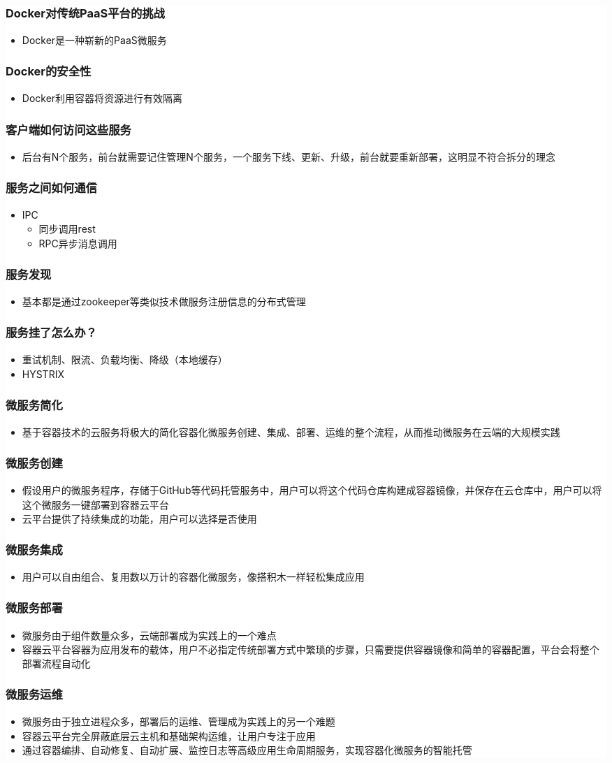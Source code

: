 ### Docker对传统PaaS平台的挑战

* Docker是一种崭新的PaaS微服务

### Docker的安全性

* Docker利用容器将资源进行有效隔离

### 客户端如何访问这些服务

* 后台有N个服务，前台就需要记住管理N个服务，一个服务下线、更新、升级，前台就要重新部署，这明显不符合拆分的理念

### 服务之间如何通信

* IPC
  * 同步调用rest
  * RPC异步消息调用

### 服务发现

* 基本都是通过zookeeper等类似技术做服务注册信息的分布式管理

### 服务挂了怎么办？

* 重试机制、限流、负载均衡、降级（本地缓存）
* HYSTRIX

### 微服务简化

* 基于容器技术的云服务将极大的简化容器化微服务创建、集成、部署、运维的整个流程，从而推动微服务在云端的大规模实践

### 微服务创建

* 假设用户的微服务程序，存储于GitHub等代码托管服务中，用户可以将这个代码仓库构建成容器镜像，并保存在云仓库中，用户可以将这个微服务一键部署到容器云平台
* 云平台提供了持续集成的功能，用户可以选择是否使用

### 微服务集成

* 用户可以自由组合、复用数以万计的容器化微服务，像搭积木一样轻松集成应用

### 微服务部署

* 微服务由于组件数量众多，云端部署成为实践上的一个难点
* 容器云平台容器为应用发布的载体，用户不必指定传统部署方式中繁琐的步骤，只需要提供容器镜像和简单的容器配置，平台会将整个部署流程自动化

### 微服务运维

* 微服务由于独立进程众多，部署后的运维、管理成为实践上的另一个难题
* 容器云平台完全屏蔽底层云主机和基础架构运维，让用户专注于应用
* 通过容器编排、自动修复、自动扩展、监控日志等高级应用生命周期服务，实现容器化微服务的智能托管
